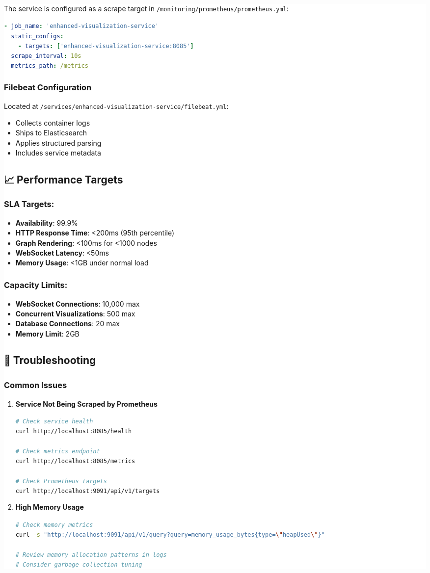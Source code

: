 The service is configured as a scrape target in `/monitoring/prometheus/prometheus.yml`:

```yaml
- job_name: 'enhanced-visualization-service'
  static_configs:
    - targets: ['enhanced-visualization-service:8085']
  scrape_interval: 10s
  metrics_path: /metrics
```

### Filebeat Configuration

Located at `/services/enhanced-visualization-service/filebeat.yml`:
- Collects container logs
- Ships to Elasticsearch
- Applies structured parsing
- Includes service metadata

## 📈 Performance Targets

### SLA Targets:
- **Availability**: 99.9%
- **HTTP Response Time**: <200ms (95th percentile)
- **Graph Rendering**: <100ms for <1000 nodes
- **WebSocket Latency**: <50ms
- **Memory Usage**: <1GB under normal load

### Capacity Limits:
- **WebSocket Connections**: 10,000 max
- **Concurrent Visualizations**: 500 max
- **Database Connections**: 20 max
- **Memory Limit**: 2GB

## 🔧 Troubleshooting

### Common Issues

1. **Service Not Being Scraped by Prometheus**
   ```bash
   # Check service health
   curl http://localhost:8085/health
   
   # Check metrics endpoint
   curl http://localhost:8085/metrics
   
   # Check Prometheus targets
   curl http://localhost:9091/api/v1/targets
   ```

2. **High Memory Usage**
   ```bash
   # Check memory metrics
   curl -s "http://localhost:9091/api/v1/query?query=memory_usage_bytes{type=\"heapUsed\"}"
   
   # Review memory allocation patterns in logs
   # Consider garbage collection tuning
   ```
